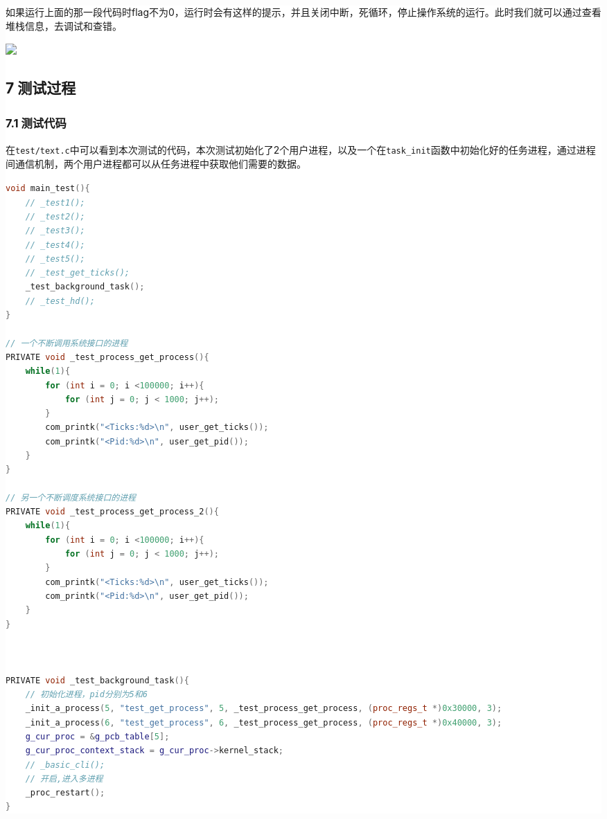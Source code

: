 如果运行上面的那一段代码时flag不为0，运行时会有这样的提示，并且关闭中断，死循环，停止操作系统的运行。此时我们就可以通过查看堆栈信息，去调试和查错。

![](https://lh3.googleusercontent.com/-70SpPbdmT5U/Wx5yVpAx7_I/AAAAAAAAId0/RZSTYBvnvicvIQyUQYgd6_4UaEi1GM6EACHMYCw/s0/Typora_2018-06-11_21-00-06.png)

## 7 测试过程

### 7.1 测试代码

在`test/text.c`中可以看到本次测试的代码，本次测试初始化了2个用户进程，以及一个在`task_init`函数中初始化好的任务进程，通过进程间通信机制，两个用户进程都可以从任务进程中获取他们需要的数据。

```c++
void main_test(){
    // _test1();
    // _test2();
    // _test3();
    // _test4();
    // _test5();
    // _test_get_ticks();
    _test_background_task();
    // _test_hd();
}

// 一个不断调用系统接口的进程
PRIVATE void _test_process_get_process(){
    while(1){
        for (int i = 0; i <100000; i++){
            for (int j = 0; j < 1000; j++);
        }
        com_printk("<Ticks:%d>\n", user_get_ticks());
        com_printk("<Pid:%d>\n", user_get_pid());
    }
}

// 另一个不断调度系统接口的进程
PRIVATE void _test_process_get_process_2(){
    while(1){
        for (int i = 0; i <100000; i++){
            for (int j = 0; j < 1000; j++);
        }
        com_printk("<Ticks:%d>\n", user_get_ticks());
        com_printk("<Pid:%d>\n", user_get_pid());
    }
}



PRIVATE void _test_background_task(){
    // 初始化进程，pid分别为5和6
    _init_a_process(5, "test_get_process", 5, _test_process_get_process, (proc_regs_t *)0x30000, 3);
    _init_a_process(6, "test_get_process", 6, _test_process_get_process, (proc_regs_t *)0x40000, 3);
    g_cur_proc = &g_pcb_table[5];
    g_cur_proc_context_stack = g_cur_proc->kernel_stack;
    // _basic_cli();
    // 开启,进入多进程
    _proc_restart();
}
```
